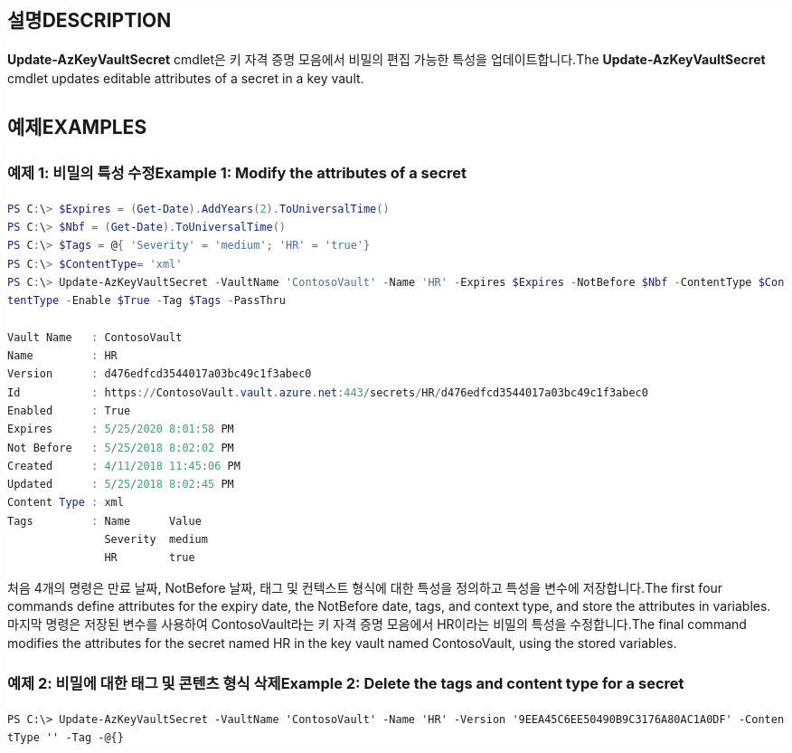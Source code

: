 ## <span data-ttu-id="77963-107">설명</span><span class="sxs-lookup"><span data-stu-id="77963-107">DESCRIPTION</span></span>
<span data-ttu-id="77963-108">**Update-AzKeyVaultSecret** cmdlet은 키 자격 증명 모음에서 비밀의 편집 가능한 특성을 업데이트합니다.</span><span class="sxs-lookup"><span data-stu-id="77963-108">The **Update-AzKeyVaultSecret** cmdlet updates editable attributes of a secret in a key vault.</span></span>

## <span data-ttu-id="77963-109">예제</span><span class="sxs-lookup"><span data-stu-id="77963-109">EXAMPLES</span></span>

### <span data-ttu-id="77963-110">예제 1: 비밀의 특성 수정</span><span class="sxs-lookup"><span data-stu-id="77963-110">Example 1: Modify the attributes of a secret</span></span>
```powershell
PS C:\> $Expires = (Get-Date).AddYears(2).ToUniversalTime()
PS C:\> $Nbf = (Get-Date).ToUniversalTime()
PS C:\> $Tags = @{ 'Severity' = 'medium'; 'HR' = 'true'}
PS C:\> $ContentType= 'xml'
PS C:\> Update-AzKeyVaultSecret -VaultName 'ContosoVault' -Name 'HR' -Expires $Expires -NotBefore $Nbf -ContentType $ContentType -Enable $True -Tag $Tags -PassThru

Vault Name   : ContosoVault
Name         : HR
Version      : d476edfcd3544017a03bc49c1f3abec0
Id           : https://ContosoVault.vault.azure.net:443/secrets/HR/d476edfcd3544017a03bc49c1f3abec0
Enabled      : True
Expires      : 5/25/2020 8:01:58 PM
Not Before   : 5/25/2018 8:02:02 PM
Created      : 4/11/2018 11:45:06 PM
Updated      : 5/25/2018 8:02:45 PM
Content Type : xml
Tags         : Name      Value
               Severity  medium
               HR        true
```

<span data-ttu-id="77963-111">처음 4개의 명령은 만료 날짜, NotBefore 날짜, 태그 및 컨텍스트 형식에 대한 특성을 정의하고 특성을 변수에 저장합니다.</span><span class="sxs-lookup"><span data-stu-id="77963-111">The first four commands define attributes for the expiry date, the NotBefore date, tags, and context type, and store the attributes in variables.</span></span>
<span data-ttu-id="77963-112">마지막 명령은 저장된 변수를 사용하여 ContosoVault라는 키 자격 증명 모음에서 HR이라는 비밀의 특성을 수정합니다.</span><span class="sxs-lookup"><span data-stu-id="77963-112">The final command modifies the attributes for the secret named HR in the key vault named ContosoVault, using the stored variables.</span></span>

### <span data-ttu-id="77963-113">예제 2: 비밀에 대한 태그 및 콘텐츠 형식 삭제</span><span class="sxs-lookup"><span data-stu-id="77963-113">Example 2: Delete the tags and content type for a secret</span></span>
```
PS C:\> Update-AzKeyVaultSecret -VaultName 'ContosoVault' -Name 'HR' -Version '9EEA45C6EE50490B9C3176A80AC1A0DF' -ContentType '' -Tag -@{}
```
